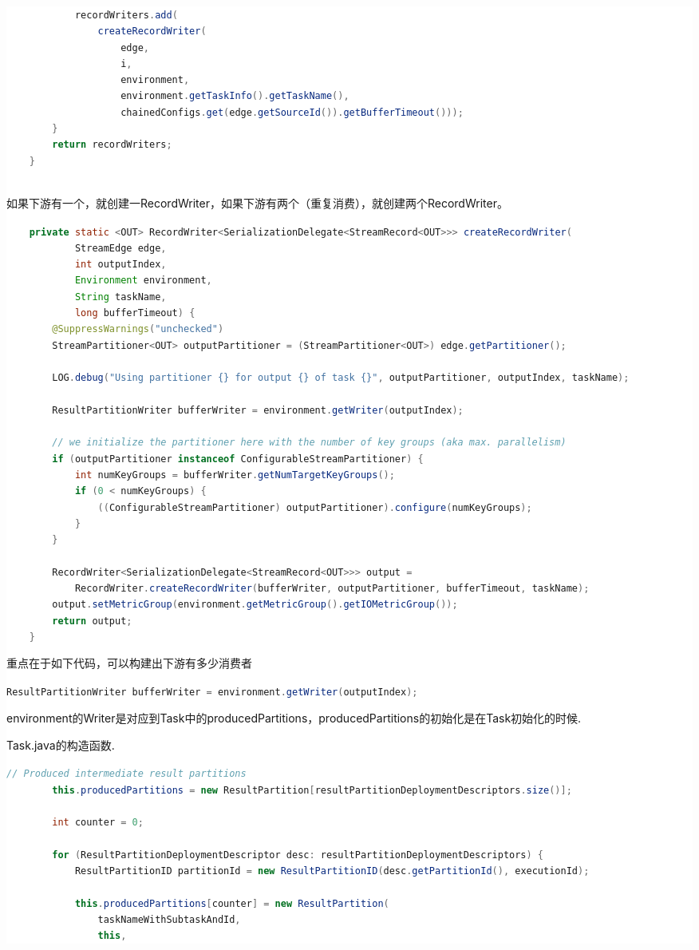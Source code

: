 ```java
			recordWriters.add(
				createRecordWriter(
					edge,
					i,
					environment,
					environment.getTaskInfo().getTaskName(),
					chainedConfigs.get(edge.getSourceId()).getBufferTimeout()));
		}
		return recordWriters;
	}
	
```

如果下游有一个，就创建一RecordWriter，如果下游有两个（重复消费），就创建两个RecordWriter。

```java
	private static <OUT> RecordWriter<SerializationDelegate<StreamRecord<OUT>>> createRecordWriter(
			StreamEdge edge,
			int outputIndex,
			Environment environment,
			String taskName,
			long bufferTimeout) {
		@SuppressWarnings("unchecked")
		StreamPartitioner<OUT> outputPartitioner = (StreamPartitioner<OUT>) edge.getPartitioner();

		LOG.debug("Using partitioner {} for output {} of task {}", outputPartitioner, outputIndex, taskName);

		ResultPartitionWriter bufferWriter = environment.getWriter(outputIndex);

		// we initialize the partitioner here with the number of key groups (aka max. parallelism)
		if (outputPartitioner instanceof ConfigurableStreamPartitioner) {
			int numKeyGroups = bufferWriter.getNumTargetKeyGroups();
			if (0 < numKeyGroups) {
				((ConfigurableStreamPartitioner) outputPartitioner).configure(numKeyGroups);
			}
		}

		RecordWriter<SerializationDelegate<StreamRecord<OUT>>> output =
			RecordWriter.createRecordWriter(bufferWriter, outputPartitioner, bufferTimeout, taskName);
		output.setMetricGroup(environment.getMetricGroup().getIOMetricGroup());
		return output;
	}
```
重点在于如下代码，可以构建出下游有多少消费者
```java
ResultPartitionWriter bufferWriter = environment.getWriter(outputIndex);
```

environment的Writer是对应到Task中的producedPartitions，producedPartitions的初始化是在Task初始化的时候.

Task.java的构造函数.
```java
// Produced intermediate result partitions
		this.producedPartitions = new ResultPartition[resultPartitionDeploymentDescriptors.size()];

		int counter = 0;

		for (ResultPartitionDeploymentDescriptor desc: resultPartitionDeploymentDescriptors) {
			ResultPartitionID partitionId = new ResultPartitionID(desc.getPartitionId(), executionId);

			this.producedPartitions[counter] = new ResultPartition(
				taskNameWithSubtaskAndId,
				this,
```